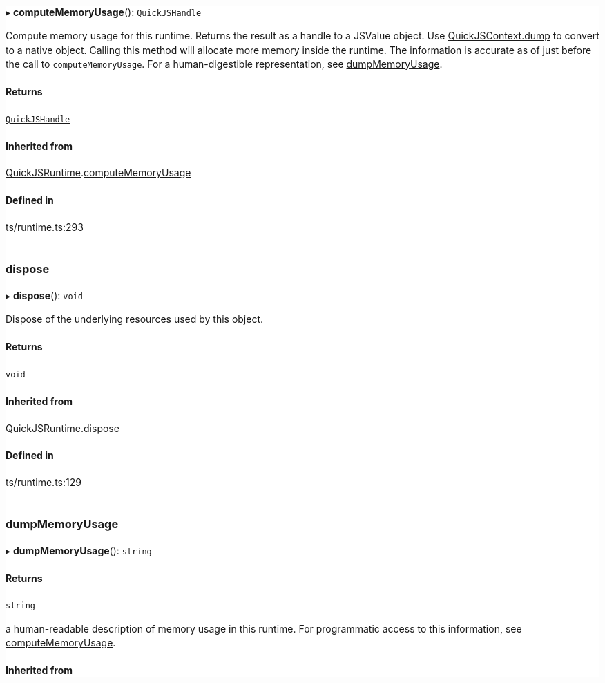 ▸ **computeMemoryUsage**(): [`QuickJSHandle`](../modules.md#quickjshandle)

Compute memory usage for this runtime. Returns the result as a handle to a
JSValue object. Use [QuickJSContext.dump](QuickJSContext.md#dump) to convert to a native object.
Calling this method will allocate more memory inside the runtime. The information
is accurate as of just before the call to `computeMemoryUsage`.
For a human-digestible representation, see [dumpMemoryUsage](QuickJSAsyncRuntime.md#dumpmemoryusage).

#### Returns

[`QuickJSHandle`](../modules.md#quickjshandle)

#### Inherited from

[QuickJSRuntime](QuickJSRuntime.md).[computeMemoryUsage](QuickJSRuntime.md#computememoryusage)

#### Defined in

[ts/runtime.ts:293](https://github.com/justjake/quickjs-emscripten/blob/master/ts/runtime.ts#L293)

___

### dispose

▸ **dispose**(): `void`

Dispose of the underlying resources used by this object.

#### Returns

`void`

#### Inherited from

[QuickJSRuntime](QuickJSRuntime.md).[dispose](QuickJSRuntime.md#dispose)

#### Defined in

[ts/runtime.ts:129](https://github.com/justjake/quickjs-emscripten/blob/master/ts/runtime.ts#L129)

___

### dumpMemoryUsage

▸ **dumpMemoryUsage**(): `string`

#### Returns

`string`

a human-readable description of memory usage in this runtime.
For programmatic access to this information, see [computeMemoryUsage](QuickJSAsyncRuntime.md#computememoryusage).

#### Inherited from
